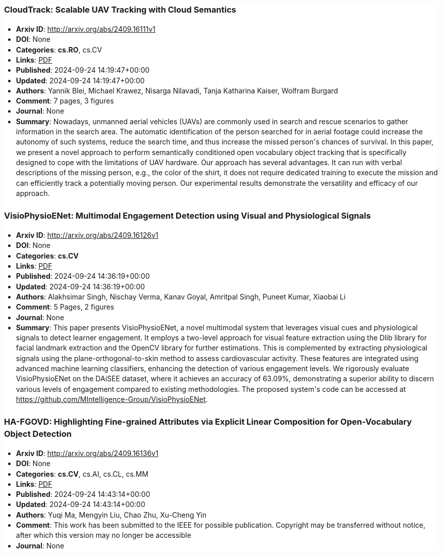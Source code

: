 

### CloudTrack: Scalable UAV Tracking with Cloud Semantics
- **Arxiv ID**: http://arxiv.org/abs/2409.16111v1
- **DOI**: None
- **Categories**: **cs.RO**, cs.CV
- **Links**: [PDF](http://arxiv.org/pdf/2409.16111v1)
- **Published**: 2024-09-24 14:19:47+00:00
- **Updated**: 2024-09-24 14:19:47+00:00
- **Authors**: Yannik Blei, Michael Krawez, Nisarga Nilavadi, Tanja Katharina Kaiser, Wolfram Burgard
- **Comment**: 7 pages, 3 figures
- **Journal**: None
- **Summary**: Nowadays, unmanned aerial vehicles (UAVs) are commonly used in search and rescue scenarios to gather information in the search area. The automatic identification of the person searched for in aerial footage could increase the autonomy of such systems, reduce the search time, and thus increase the missed person's chances of survival. In this paper, we present a novel approach to perform semantically conditioned open vocabulary object tracking that is specifically designed to cope with the limitations of UAV hardware. Our approach has several advantages. It can run with verbal descriptions of the missing person, e.g., the color of the shirt, it does not require dedicated training to execute the mission and can efficiently track a potentially moving person. Our experimental results demonstrate the versatility and efficacy of our approach.



### VisioPhysioENet: Multimodal Engagement Detection using Visual and Physiological Signals
- **Arxiv ID**: http://arxiv.org/abs/2409.16126v1
- **DOI**: None
- **Categories**: **cs.CV**
- **Links**: [PDF](http://arxiv.org/pdf/2409.16126v1)
- **Published**: 2024-09-24 14:36:19+00:00
- **Updated**: 2024-09-24 14:36:19+00:00
- **Authors**: Alakhsimar Singh, Nischay Verma, Kanav Goyal, Amritpal Singh, Puneet Kumar, Xiaobai Li
- **Comment**: 5 Pages, 2 figures
- **Journal**: None
- **Summary**: This paper presents VisioPhysioENet, a novel multimodal system that leverages visual cues and physiological signals to detect learner engagement. It employs a two-level approach for visual feature extraction using the Dlib library for facial landmark extraction and the OpenCV library for further estimations. This is complemented by extracting physiological signals using the plane-orthogonal-to-skin method to assess cardiovascular activity. These features are integrated using advanced machine learning classifiers, enhancing the detection of various engagement levels. We rigorously evaluate VisioPhysioENet on the DAiSEE dataset, where it achieves an accuracy of 63.09%, demonstrating a superior ability to discern various levels of engagement compared to existing methodologies. The proposed system's code can be accessed at https://github.com/MIntelligence-Group/VisioPhysioENet.



### HA-FGOVD: Highlighting Fine-grained Attributes via Explicit Linear Composition for Open-Vocabulary Object Detection
- **Arxiv ID**: http://arxiv.org/abs/2409.16136v1
- **DOI**: None
- **Categories**: **cs.CV**, cs.AI, cs.CL, cs.MM
- **Links**: [PDF](http://arxiv.org/pdf/2409.16136v1)
- **Published**: 2024-09-24 14:43:14+00:00
- **Updated**: 2024-09-24 14:43:14+00:00
- **Authors**: Yuqi Ma, Mengyin Liu, Chao Zhu, Xu-Cheng Yin
- **Comment**: This work has been submitted to the IEEE for possible publication.
  Copyright may be transferred without notice, after which this version may no
  longer be accessible
- **Journal**: None